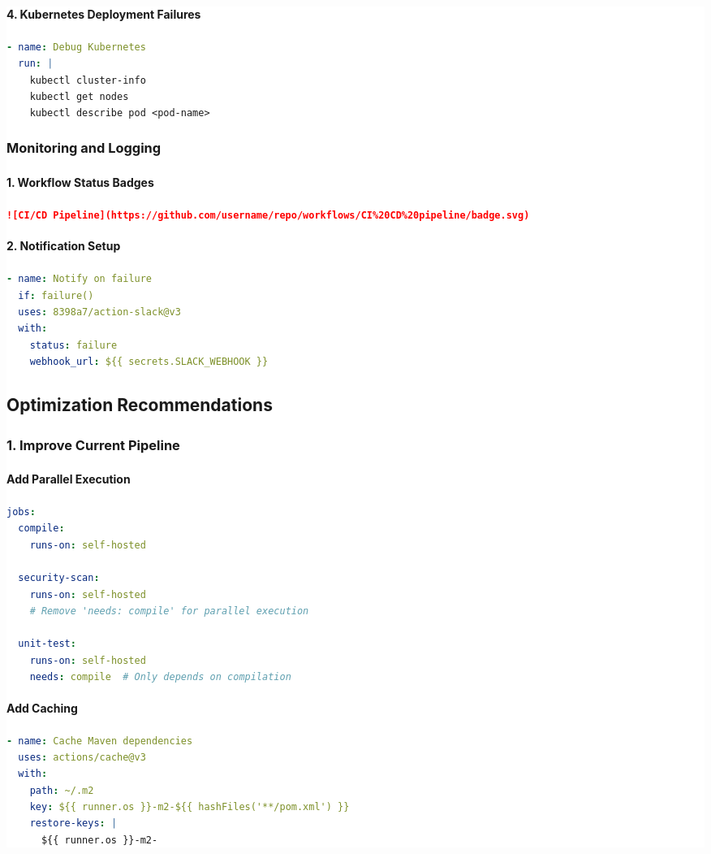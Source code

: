 #### 4. Kubernetes Deployment Failures
```yaml
- name: Debug Kubernetes
  run: |
    kubectl cluster-info
    kubectl get nodes
    kubectl describe pod <pod-name>
```

### Monitoring and Logging

#### 1. Workflow Status Badges
```markdown
![CI/CD Pipeline](https://github.com/username/repo/workflows/CI%20CD%20pipeline/badge.svg)
```

#### 2. Notification Setup
```yaml
- name: Notify on failure
  if: failure()
  uses: 8398a7/action-slack@v3
  with:
    status: failure
    webhook_url: ${{ secrets.SLACK_WEBHOOK }}
```

## Optimization Recommendations

### 1. Improve Current Pipeline

#### Add Parallel Execution
```yaml
jobs:
  compile:
    runs-on: self-hosted
  
  security-scan:
    runs-on: self-hosted
    # Remove 'needs: compile' for parallel execution
  
  unit-test:
    runs-on: self-hosted
    needs: compile  # Only depends on compilation
```

#### Add Caching
```yaml
- name: Cache Maven dependencies
  uses: actions/cache@v3
  with:
    path: ~/.m2
    key: ${{ runner.os }}-m2-${{ hashFiles('**/pom.xml') }}
    restore-keys: |
      ${{ runner.os }}-m2-
```
